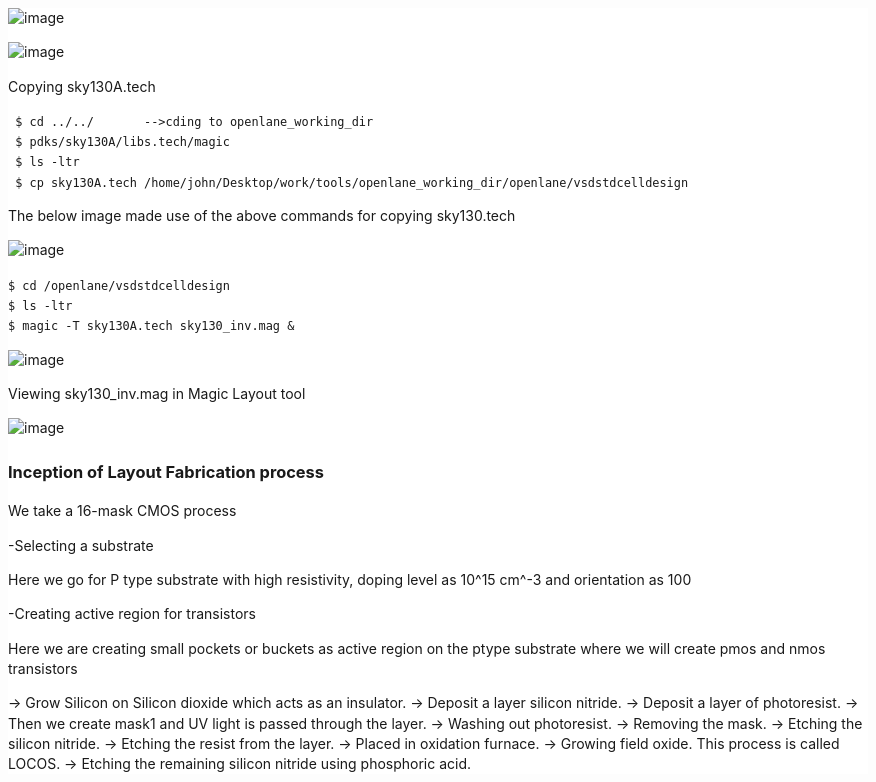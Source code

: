    

![image](https://user-images.githubusercontent.com/60011091/124346214-3eb11900-dbfb-11eb-8ea2-9e295781fe86.png)



![image](https://user-images.githubusercontent.com/60011091/124346380-17a71700-dbfc-11eb-8fac-08dc64294609.png)


Copying sky130A.tech 

     $ cd ../../       -->cding to openlane_working_dir
     $ pdks/sky130A/libs.tech/magic
     $ ls -ltr
     $ cp sky130A.tech /home/john/Desktop/work/tools/openlane_working_dir/openlane/vsdstdcelldesign
     
     
     
 The below image made use of the above commands for copying sky130.tech

![image](https://user-images.githubusercontent.com/60011091/124346520-e11dcc00-dbfc-11eb-9481-c334b9e01c82.png)


    $ cd /openlane/vsdstdcelldesign
    $ ls -ltr
    $ magic -T sky130A.tech sky130_inv.mag &
    
    
![image](https://user-images.githubusercontent.com/60011091/124346820-9c933000-dbfe-11eb-9ad5-c66297913498.png)


Viewing sky130_inv.mag in Magic Layout tool


![image](https://user-images.githubusercontent.com/60011091/124346851-cea49200-dbfe-11eb-9d70-02d8a154e405.png)


### Inception of Layout Fabrication process



We take a 16-mask CMOS process

-Selecting a substrate

Here we go for P type substrate with high resistivity, doping level as 10^15 cm^-3 and orientation as 100

-Creating active region for transistors

Here we are creating small pockets or buckets as active region on the ptype substrate where we will create pmos and nmos transistors

-> Grow Silicon on Silicon dioxide which acts as an insulator.
-> Deposit a layer silicon nitride.
-> Deposit a layer of photoresist.
-> Then we create  mask1 and UV light is passed through the layer.
-> Washing out photoresist.
-> Removing the mask.
-> Etching the silicon nitride.
-> Etching the resist from the layer.
-> Placed in oxidation furnace.
-> Growing field oxide. This process is called LOCOS.
-> Etching the remaining silicon nitride using phosphoric acid.

